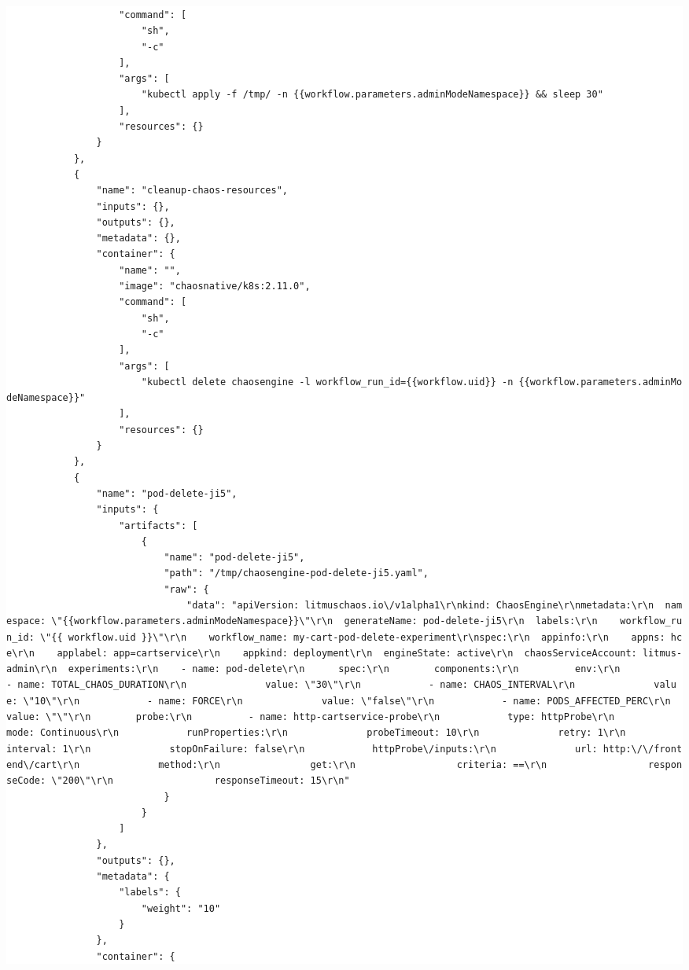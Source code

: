 ```
                    "command": [
                        "sh",
                        "-c"
                    ],
                    "args": [
                        "kubectl apply -f /tmp/ -n {{workflow.parameters.adminModeNamespace}} && sleep 30"
                    ],
                    "resources": {}
                }
            },
            {
                "name": "cleanup-chaos-resources",
                "inputs": {},
                "outputs": {},
                "metadata": {},
                "container": {
                    "name": "",
                    "image": "chaosnative/k8s:2.11.0",
                    "command": [
                        "sh",
                        "-c"
                    ],
                    "args": [
                        "kubectl delete chaosengine -l workflow_run_id={{workflow.uid}} -n {{workflow.parameters.adminModeNamespace}}"
                    ],
                    "resources": {}
                }
            },
            {
                "name": "pod-delete-ji5",
                "inputs": {
                    "artifacts": [
                        {
                            "name": "pod-delete-ji5",
                            "path": "/tmp/chaosengine-pod-delete-ji5.yaml",
                            "raw": {
                                "data": "apiVersion: litmuschaos.io\/v1alpha1\r\nkind: ChaosEngine\r\nmetadata:\r\n  namespace: \"{{workflow.parameters.adminModeNamespace}}\"\r\n  generateName: pod-delete-ji5\r\n  labels:\r\n    workflow_run_id: \"{{ workflow.uid }}\"\r\n    workflow_name: my-cart-pod-delete-experiment\r\nspec:\r\n  appinfo:\r\n    appns: hce\r\n    applabel: app=cartservice\r\n    appkind: deployment\r\n  engineState: active\r\n  chaosServiceAccount: litmus-admin\r\n  experiments:\r\n    - name: pod-delete\r\n      spec:\r\n        components:\r\n          env:\r\n            - name: TOTAL_CHAOS_DURATION\r\n              value: \"30\"\r\n            - name: CHAOS_INTERVAL\r\n              value: \"10\"\r\n            - name: FORCE\r\n              value: \"false\"\r\n            - name: PODS_AFFECTED_PERC\r\n              value: \"\"\r\n        probe:\r\n          - name: http-cartservice-probe\r\n            type: httpProbe\r\n            mode: Continuous\r\n            runProperties:\r\n              probeTimeout: 10\r\n              retry: 1\r\n              interval: 1\r\n              stopOnFailure: false\r\n            httpProbe\/inputs:\r\n              url: http:\/\/frontend\/cart\r\n              method:\r\n                get:\r\n                  criteria: ==\r\n                  responseCode: \"200\"\r\n                  responseTimeout: 15\r\n"
                            }
                        }
                    ]
                },
                "outputs": {},
                "metadata": {
                    "labels": {
                        "weight": "10"
                    }
                },
                "container": {
```
